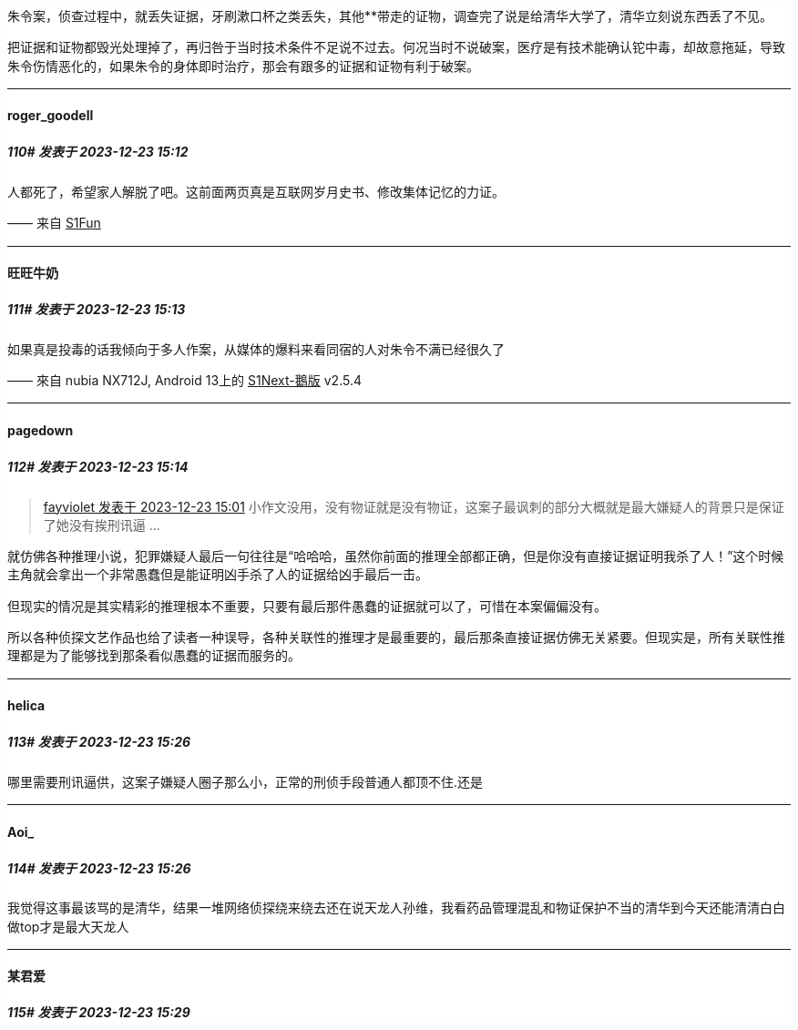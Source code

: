 朱令案，侦查过程中，就丢失证据，牙刷漱口杯之类丢失，其他**带走的证物，调查完了说是给清华大学了，清华立刻说东西丢了不见。

把证据和证物都毁光处理掉了，再归咎于当时技术条件不足说不过去。何况当时不说破案，医疗是有技术能确认铊中毒，却故意拖延，导致朱令伤情恶化的，如果朱令的身体即时治疗，那会有跟多的证据和证物有利于破案。

*****

####  roger_goodell  
##### 110#       发表于 2023-12-23 15:12

人都死了，希望家人解脱了吧。这前面两页真是互联网岁月史书、修改集体记忆的力证。

—— 来自 [S1Fun](https://s1fun.koalcat.com)

*****

####  旺旺牛奶  
##### 111#       发表于 2023-12-23 15:13

如果真是投毒的话我倾向于多人作案，从媒体的爆料来看同宿的人对朱令不满已经很久了

—— 來自 nubia NX712J, Android 13上的 [S1Next-鵝版](https://github.com/ykrank/S1-Next/releases) v2.5.4

*****

####  pagedown  
##### 112#       发表于 2023-12-23 15:14

<blockquote><a href="httphttps://bbs.saraba1st.com/2b/forum.php?mod=redirect&amp;goto=findpost&amp;pid=63417625&amp;ptid=2165124" target="_blank">fayviolet 发表于 2023-12-23 15:01</a>
小作文没用，没有物证就是没有物证，这案子最讽刺的部分大概就是最大嫌疑人的背景只是保证了她没有挨刑讯逼 ...</blockquote>
就仿佛各种推理小说，犯罪嫌疑人最后一句往往是“哈哈哈，虽然你前面的推理全部都正确，但是你没有直接证据证明我杀了人！”这个时候主角就会拿出一个非常愚蠢但是能证明凶手杀了人的证据给凶手最后一击。

但现实的情况是其实精彩的推理根本不重要，只要有最后那件愚蠢的证据就可以了，可惜在本案偏偏没有。

所以各种侦探文艺作品也给了读者一种误导，各种关联性的推理才是最重要的，最后那条直接证据仿佛无关紧要。但现实是，所有关联性推理都是为了能够找到那条看似愚蠢的证据而服务的。


*****

####  helica  
##### 113#       发表于 2023-12-23 15:26

哪里需要刑讯逼供，这案子嫌疑人圈子那么小，正常的刑侦手段普通人都顶不住.还是

*****

####  Aoi_  
##### 114#       发表于 2023-12-23 15:26

我觉得这事最该骂的是清华，结果一堆网络侦探绕来绕去还在说天龙人孙维，我看药品管理混乱和物证保护不当的清华到今天还能清清白白做top才是最大天龙人

*****

####  某君爱  
##### 115#       发表于 2023-12-23 15:29
